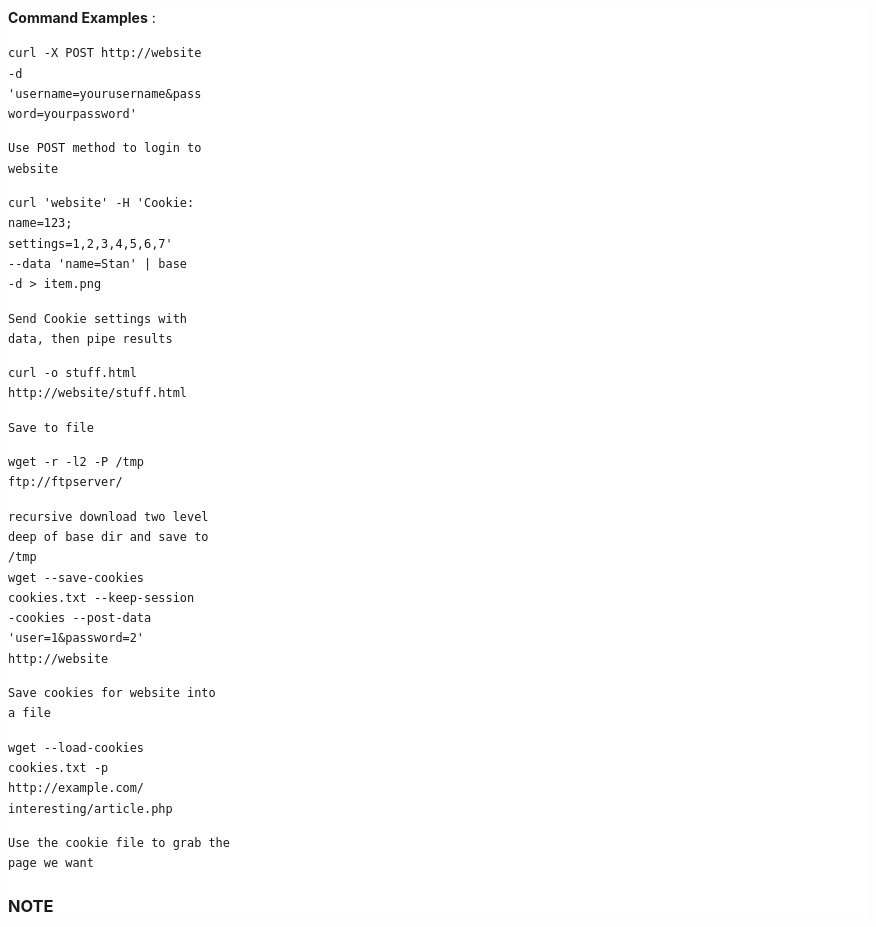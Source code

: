 **Command Examples** :

```
curl -X POST http://website
-d
'username=yourusername&pass
word=yourpassword'
```
```
Use POST method to login to
website
```
```
curl 'website' -H 'Cookie:
name=123;
settings=1,2,3,4,5,6,7'
--data 'name=Stan' | base
-d > item.png
```
```
Send Cookie settings with
data, then pipe results
```
```
curl -o stuff.html
http://website/stuff.html
```
```
Save to file
```
```
wget -r -l2 -P /tmp
ftp://ftpserver/
```
```
recursive download two level
deep of base dir and save to
/tmp
wget --save-cookies
cookies.txt --keep-session
-cookies --post-data
'user=1&password=2'
http://website
```
```
Save cookies for website into
a file
```
```
wget --load-cookies
cookies.txt -p
http://example.com/
interesting/article.php
```
```
Use the cookie file to grab the
page we want
```
### NOTE
